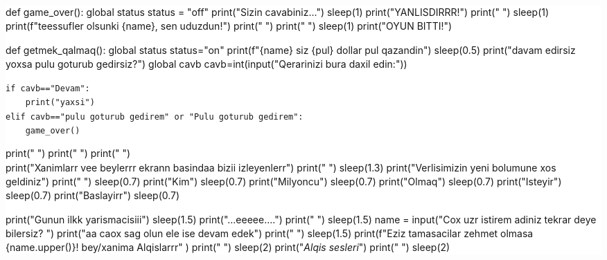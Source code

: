

def game_over():
  global status
  status = "off"
  print("Sizin cavabiniz...")
  sleep(1)
  print("YANLISDIRRR!")
  print(" ")
  sleep(1)
  print(f"teessufler olsunki {name}, sen uduzdun!")
  print(" ")
  print(" ")
  sleep(1)
  print("OYUN BITTI!")



def getmek_qalmaq():
    global status
    status="on"
    print(f"{name} siz {pul} dollar pul qazandin")
    sleep(0.5)
    print("davam edirsiz yoxsa pulu goturub gedirsiz?")
    global cavb
    cavb=int(input("Qerarinizi bura daxil edin:"))

    if cavb=="Devam":
        print("yaxsi")
    elif cavb=="pulu goturub gedirem" or "Pulu goturub gedirem":
        game_over()

print(" ")
print(" ")
print(" ")  
print("Xanimlarr vee beylerrr ekrann basindaa bizii izleyenlerr")
print(" ")
sleep(1.3)
print("Verlisimizin yeni bolumune xos geldiniz")
print(" ")
sleep(0.7)
print("Kim")
sleep(0.7)
print("Milyoncu")
sleep(0.7)
print("Olmaq")
sleep(0.7)
print("Isteyir")
sleep(0.7)
print("Baslayirr")
sleep(0.7)


print("Gunun ilkk yarismacisiii")
sleep(1.5)
print("...eeeee....")
print(" ")
sleep(1.5)
name = input("Cox uzr istirem adiniz tekrar deye bilersiz? ")
print("aa caox sag olun ele ise devam edek")
print(" ")
sleep(1.5)
print(f"Eziz tamasacilar zehmet olmasa {name.upper()}!  bey/xanima Alqislarrr" )
print(" ")
sleep(2)
print("*Alqis sesleri*")
print(" ")
sleep(2)
